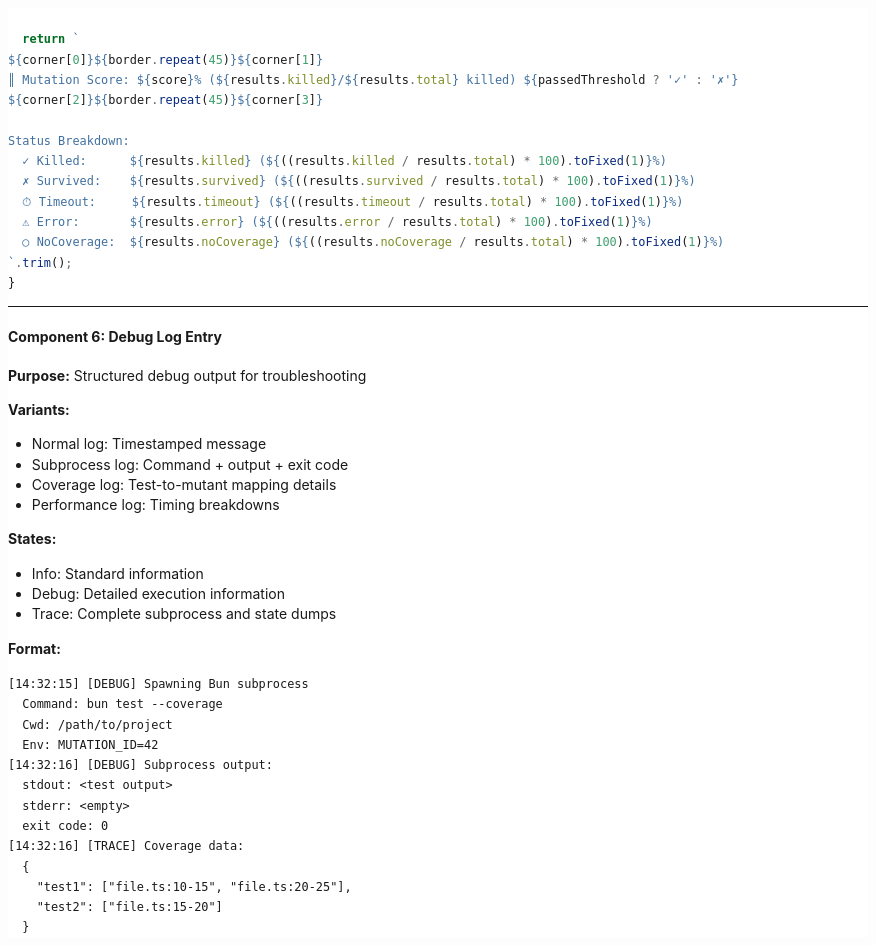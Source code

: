 ```typescript

  return `
${corner[0]}${border.repeat(45)}${corner[1]}
║ Mutation Score: ${score}% (${results.killed}/${results.total} killed) ${passedThreshold ? '✓' : '✗'}
${corner[2]}${border.repeat(45)}${corner[3]}

Status Breakdown:
  ✓ Killed:      ${results.killed} (${((results.killed / results.total) * 100).toFixed(1)}%)
  ✗ Survived:    ${results.survived} (${((results.survived / results.total) * 100).toFixed(1)}%)
  ⏱ Timeout:     ${results.timeout} (${((results.timeout / results.total) * 100).toFixed(1)}%)
  ⚠ Error:       ${results.error} (${((results.error / results.total) * 100).toFixed(1)}%)
  ○ NoCoverage:  ${results.noCoverage} (${((results.noCoverage / results.total) * 100).toFixed(1)}%)
`.trim();
}
```

---

#### Component 6: Debug Log Entry

**Purpose:** Structured debug output for troubleshooting

**Variants:**

- Normal log: Timestamped message
- Subprocess log: Command + output + exit code
- Coverage log: Test-to-mutant mapping details
- Performance log: Timing breakdowns

**States:**

- Info: Standard information
- Debug: Detailed execution information
- Trace: Complete subprocess and state dumps

**Format:**

```
[14:32:15] [DEBUG] Spawning Bun subprocess
  Command: bun test --coverage
  Cwd: /path/to/project
  Env: MUTATION_ID=42
[14:32:16] [DEBUG] Subprocess output:
  stdout: <test output>
  stderr: <empty>
  exit code: 0
[14:32:16] [TRACE] Coverage data:
  {
    "test1": ["file.ts:10-15", "file.ts:20-25"],
    "test2": ["file.ts:15-20"]
  }
```
